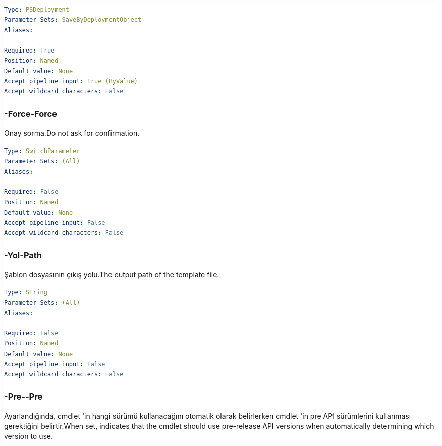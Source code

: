 ```yaml
Type: PSDeployment
Parameter Sets: SaveByDeploymentObject
Aliases:

Required: True
Position: Named
Default value: None
Accept pipeline input: True (ByValue)
Accept wildcard characters: False
```

### <span data-ttu-id="1c46c-124">-Force</span><span class="sxs-lookup"><span data-stu-id="1c46c-124">-Force</span></span>
<span data-ttu-id="1c46c-125">Onay sorma.</span><span class="sxs-lookup"><span data-stu-id="1c46c-125">Do not ask for confirmation.</span></span>

```yaml
Type: SwitchParameter
Parameter Sets: (All)
Aliases:

Required: False
Position: Named
Default value: None
Accept pipeline input: False
Accept wildcard characters: False
```

### <span data-ttu-id="1c46c-126">-Yol</span><span class="sxs-lookup"><span data-stu-id="1c46c-126">-Path</span></span>
<span data-ttu-id="1c46c-127">Şablon dosyasının çıkış yolu.</span><span class="sxs-lookup"><span data-stu-id="1c46c-127">The output path of the template file.</span></span>

```yaml
Type: String
Parameter Sets: (All)
Aliases:

Required: False
Position: Named
Default value: None
Accept pipeline input: False
Accept wildcard characters: False
```

### <span data-ttu-id="1c46c-128">-Pre-</span><span class="sxs-lookup"><span data-stu-id="1c46c-128">-Pre</span></span>
<span data-ttu-id="1c46c-129">Ayarlandığında, cmdlet 'in hangi sürümü kullanacağını otomatik olarak belirlerken cmdlet 'in pre API sürümlerini kullanması gerektiğini belirtir.</span><span class="sxs-lookup"><span data-stu-id="1c46c-129">When set, indicates that the cmdlet should use pre-release API versions when automatically determining which version to use.</span></span>
